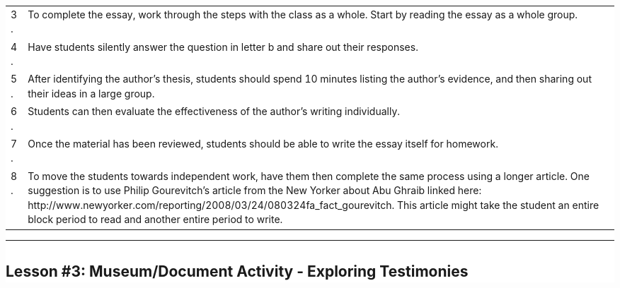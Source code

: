    </table>
  </dl>
 </blockquote>
 <table border="0">
  <tr>
   <td>
    3.
   </td>
   <td>
    To complete the essay, work through the steps with the class as a whole. Start by reading the essay as a whole group.
   </td>
  </tr>
  <tr>
   <td>
    4.
   </td>
   <td>
    Have students silently answer the question in letter b and share out their responses.
   </td>
  </tr>
  <tr>
   <td>
    5.
   </td>
   <td>
    After identifying the author’s thesis, students should spend 10 minutes listing the author’s evidence, and then sharing out their ideas in a large group.
   </td>
  </tr>
  <tr>
   <td>
    6.
   </td>
   <td>
    Students can then evaluate the effectiveness of the author’s writing individually.
   </td>
  </tr>
  <tr>
   <td>
    7.
   </td>
   <td>
    Once the material has been reviewed, students should be able to write the essay itself for homework.
   </td>
  </tr>
  <tr>
   <td>
    8.
   </td>
   <td>
    To move the students towards independent work, have them then complete the same process using a longer article.  One suggestion is to use Philip Gourevitch’s article from the New Yorker about Abu Ghraib linked here: http://www.newyorker.com/reporting/2008/03/24/080324fa_fact_gourevitch. This article might take the student an entire block period to read and another entire period to write.
   </td>
  </tr>
 </table>
<hr/>
 <h2>
  Lesson #3: Museum/Document Activity - Exploring Testimonies
 </h2>
<h3>